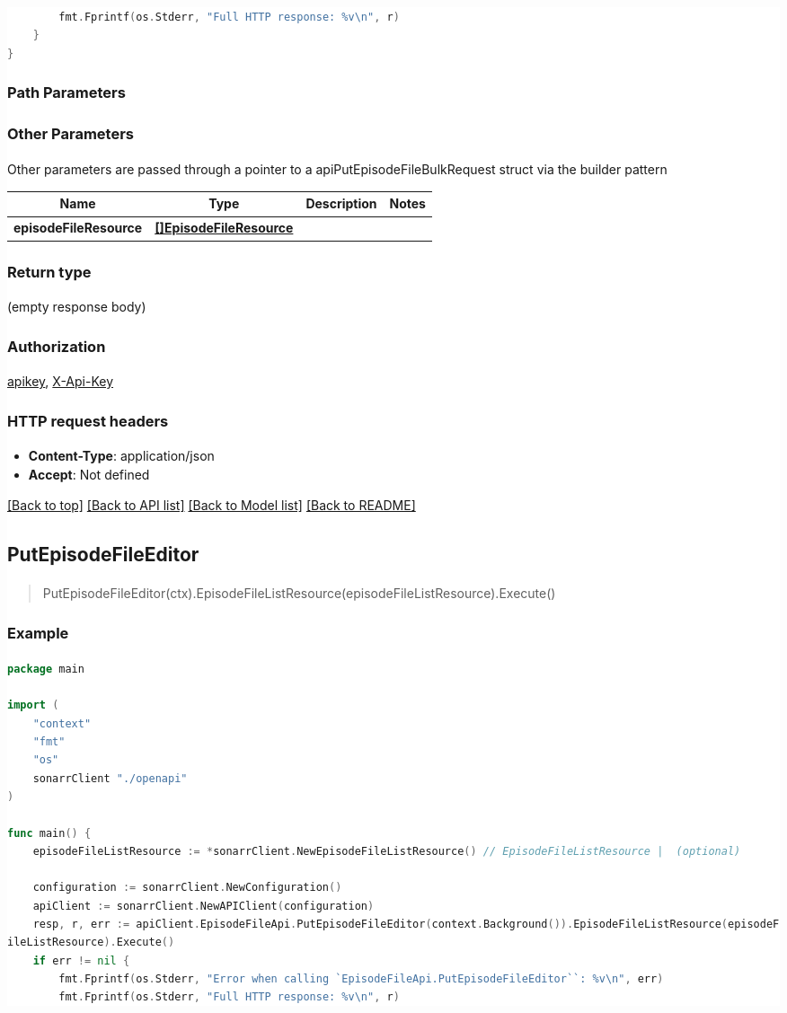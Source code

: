 ```go
        fmt.Fprintf(os.Stderr, "Full HTTP response: %v\n", r)
    }
}
```

### Path Parameters



### Other Parameters

Other parameters are passed through a pointer to a apiPutEpisodeFileBulkRequest struct via the builder pattern


Name | Type | Description  | Notes
------------- | ------------- | ------------- | -------------
 **episodeFileResource** | [**[]EpisodeFileResource**](EpisodeFileResource.md) |  | 

### Return type

 (empty response body)

### Authorization

[apikey](../README.md#apikey), [X-Api-Key](../README.md#X-Api-Key)

### HTTP request headers

- **Content-Type**: application/json
- **Accept**: Not defined

[[Back to top]](#) [[Back to API list]](../README.md#documentation-for-api-endpoints)
[[Back to Model list]](../README.md#documentation-for-models)
[[Back to README]](../README.md)


## PutEpisodeFileEditor

> PutEpisodeFileEditor(ctx).EpisodeFileListResource(episodeFileListResource).Execute()



### Example

```go
package main

import (
    "context"
    "fmt"
    "os"
    sonarrClient "./openapi"
)

func main() {
    episodeFileListResource := *sonarrClient.NewEpisodeFileListResource() // EpisodeFileListResource |  (optional)

    configuration := sonarrClient.NewConfiguration()
    apiClient := sonarrClient.NewAPIClient(configuration)
    resp, r, err := apiClient.EpisodeFileApi.PutEpisodeFileEditor(context.Background()).EpisodeFileListResource(episodeFileListResource).Execute()
    if err != nil {
        fmt.Fprintf(os.Stderr, "Error when calling `EpisodeFileApi.PutEpisodeFileEditor``: %v\n", err)
        fmt.Fprintf(os.Stderr, "Full HTTP response: %v\n", r)
```